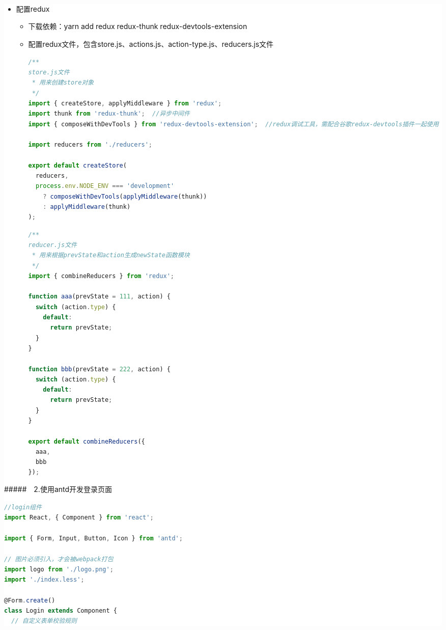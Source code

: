 * 配置redux

  * 下载依赖：yarn add redux  redux-thunk redux-devtools-extension

  * 配置redux文件，包含store.js、actions.js、action-type.js、reducers.js文件

    ```js
    /**
    store.js文件
     * 用来创建store对象
     */
    import { createStore, applyMiddleware } from 'redux';
    import thunk from 'redux-thunk';  //异步中间件
    import { composeWithDevTools } from 'redux-devtools-extension';  //redux调试工具，需配合谷歌redux-devtools插件一起使用
    
    import reducers from './reducers';
    
    export default createStore(
      reducers,
      process.env.NODE_ENV === 'development'
        ? composeWithDevTools(applyMiddleware(thunk))
        : applyMiddleware(thunk)
    );
    ```

    ```js
    /**
    reducer.js文件
     * 用来根据prevState和action生成newState函数模块
     */
    import { combineReducers } from 'redux';
    
    function aaa(prevState = 111, action) {
      switch (action.type) {
        default:
          return prevState;
      }
    }
    
    function bbb(prevState = 222, action) {
      switch (action.type) {
        default:
          return prevState;
      }
    }
    
    export default combineReducers({
      aaa,
      bbb
    });
    ```

#####　2.使用antd开发登录页面

```js
//login组件
import React, { Component } from 'react';

import { Form, Input, Button, Icon } from 'antd';

// 图片必须引入，才会被webpack打包
import logo from './logo.png';
import './index.less';

@Form.create()
class Login extends Component {
  // 自定义表单校验规则
```